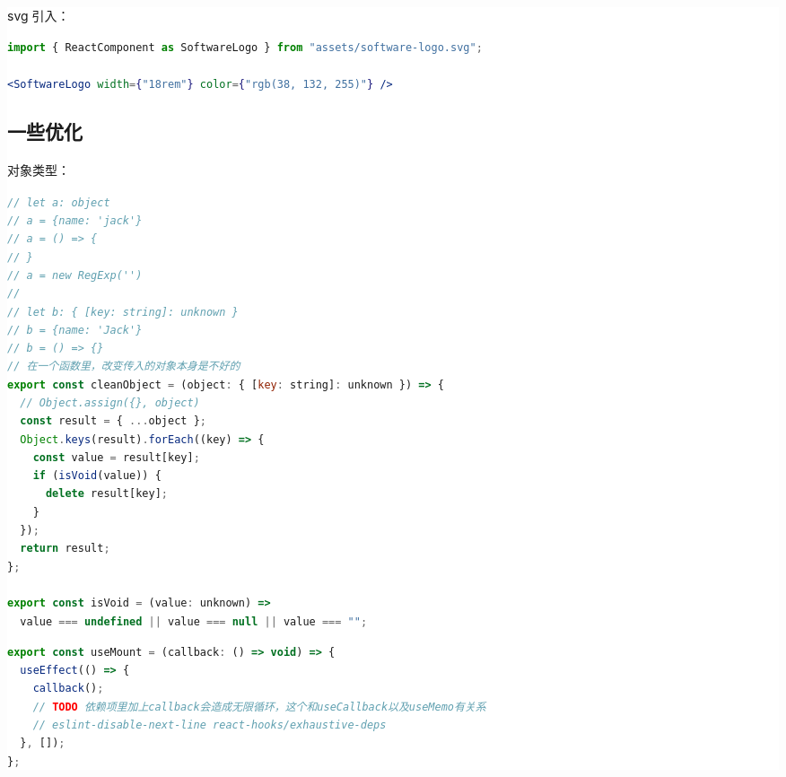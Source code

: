 svg 引入：

```jsx
import { ReactComponent as SoftwareLogo } from "assets/software-logo.svg";

<SoftwareLogo width={"18rem"} color={"rgb(38, 132, 255)"} />
```

## 一些优化

对象类型：

```js
// let a: object
// a = {name: 'jack'}
// a = () => {
// }
// a = new RegExp('')
//
// let b: { [key: string]: unknown }
// b = {name: 'Jack'}
// b = () => {}
// 在一个函数里，改变传入的对象本身是不好的
export const cleanObject = (object: { [key: string]: unknown }) => {
  // Object.assign({}, object)
  const result = { ...object };
  Object.keys(result).forEach((key) => {
    const value = result[key];
    if (isVoid(value)) {
      delete result[key];
    }
  });
  return result;
};

export const isVoid = (value: unknown) =>
  value === undefined || value === null || value === "";
```

```js
export const useMount = (callback: () => void) => {
  useEffect(() => {
    callback();
    // TODO 依赖项里加上callback会造成无限循环，这个和useCallback以及useMemo有关系
    // eslint-disable-next-line react-hooks/exhaustive-deps
  }, []);
};
```
